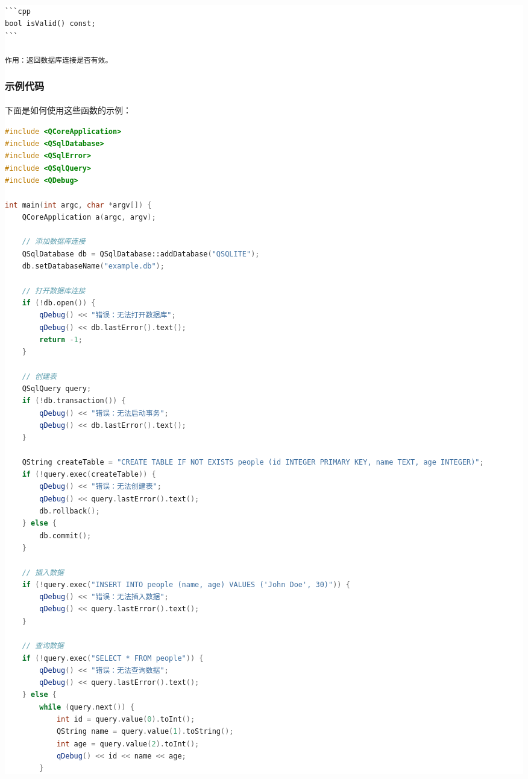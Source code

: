     ```cpp
    bool isValid() const;
    ```

    作用：返回数据库连接是否有效。

### 示例代码

下面是如何使用这些函数的示例：

```cpp
#include <QCoreApplication>
#include <QSqlDatabase>
#include <QSqlError>
#include <QSqlQuery>
#include <QDebug>

int main(int argc, char *argv[]) {
    QCoreApplication a(argc, argv);

    // 添加数据库连接
    QSqlDatabase db = QSqlDatabase::addDatabase("QSQLITE");
    db.setDatabaseName("example.db");

    // 打开数据库连接
    if (!db.open()) {
        qDebug() << "错误：无法打开数据库";
        qDebug() << db.lastError().text();
        return -1;
    }

    // 创建表
    QSqlQuery query;
    if (!db.transaction()) {
        qDebug() << "错误：无法启动事务";
        qDebug() << db.lastError().text();
    }

    QString createTable = "CREATE TABLE IF NOT EXISTS people (id INTEGER PRIMARY KEY, name TEXT, age INTEGER)";
    if (!query.exec(createTable)) {
        qDebug() << "错误：无法创建表";
        qDebug() << query.lastError().text();
        db.rollback();
    } else {
        db.commit();
    }

    // 插入数据
    if (!query.exec("INSERT INTO people (name, age) VALUES ('John Doe', 30)")) {
        qDebug() << "错误：无法插入数据";
        qDebug() << query.lastError().text();
    }

    // 查询数据
    if (!query.exec("SELECT * FROM people")) {
        qDebug() << "错误：无法查询数据";
        qDebug() << query.lastError().text();
    } else {
        while (query.next()) {
            int id = query.value(0).toInt();
            QString name = query.value(1).toString();
            int age = query.value(2).toInt();
            qDebug() << id << name << age;
        }
```